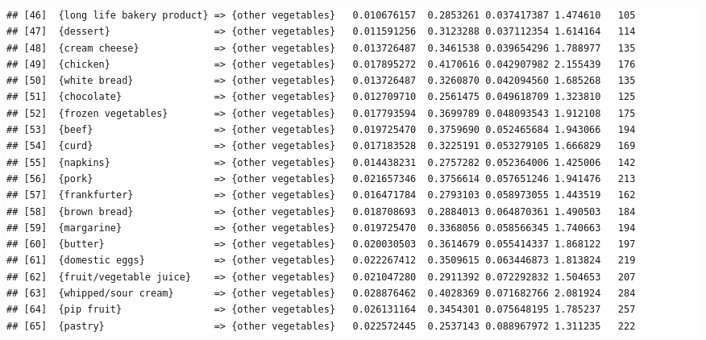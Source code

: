     ## [46]  {long life bakery product} => {other vegetables}   0.010676157  0.2853261 0.037417387 1.474610   105
    ## [47]  {dessert}                  => {other vegetables}   0.011591256  0.3123288 0.037112354 1.614164   114
    ## [48]  {cream cheese}             => {other vegetables}   0.013726487  0.3461538 0.039654296 1.788977   135
    ## [49]  {chicken}                  => {other vegetables}   0.017895272  0.4170616 0.042907982 2.155439   176
    ## [50]  {white bread}              => {other vegetables}   0.013726487  0.3260870 0.042094560 1.685268   135
    ## [51]  {chocolate}                => {other vegetables}   0.012709710  0.2561475 0.049618709 1.323810   125
    ## [52]  {frozen vegetables}        => {other vegetables}   0.017793594  0.3699789 0.048093543 1.912108   175
    ## [53]  {beef}                     => {other vegetables}   0.019725470  0.3759690 0.052465684 1.943066   194
    ## [54]  {curd}                     => {other vegetables}   0.017183528  0.3225191 0.053279105 1.666829   169
    ## [55]  {napkins}                  => {other vegetables}   0.014438231  0.2757282 0.052364006 1.425006   142
    ## [56]  {pork}                     => {other vegetables}   0.021657346  0.3756614 0.057651246 1.941476   213
    ## [57]  {frankfurter}              => {other vegetables}   0.016471784  0.2793103 0.058973055 1.443519   162
    ## [58]  {brown bread}              => {other vegetables}   0.018708693  0.2884013 0.064870361 1.490503   184
    ## [59]  {margarine}                => {other vegetables}   0.019725470  0.3368056 0.058566345 1.740663   194
    ## [60]  {butter}                   => {other vegetables}   0.020030503  0.3614679 0.055414337 1.868122   197
    ## [61]  {domestic eggs}            => {other vegetables}   0.022267412  0.3509615 0.063446873 1.813824   219
    ## [62]  {fruit/vegetable juice}    => {other vegetables}   0.021047280  0.2911392 0.072292832 1.504653   207
    ## [63]  {whipped/sour cream}       => {other vegetables}   0.028876462  0.4028369 0.071682766 2.081924   284
    ## [64]  {pip fruit}                => {other vegetables}   0.026131164  0.3454301 0.075648195 1.785237   257
    ## [65]  {pastry}                   => {other vegetables}   0.022572445  0.2537143 0.088967972 1.311235   222